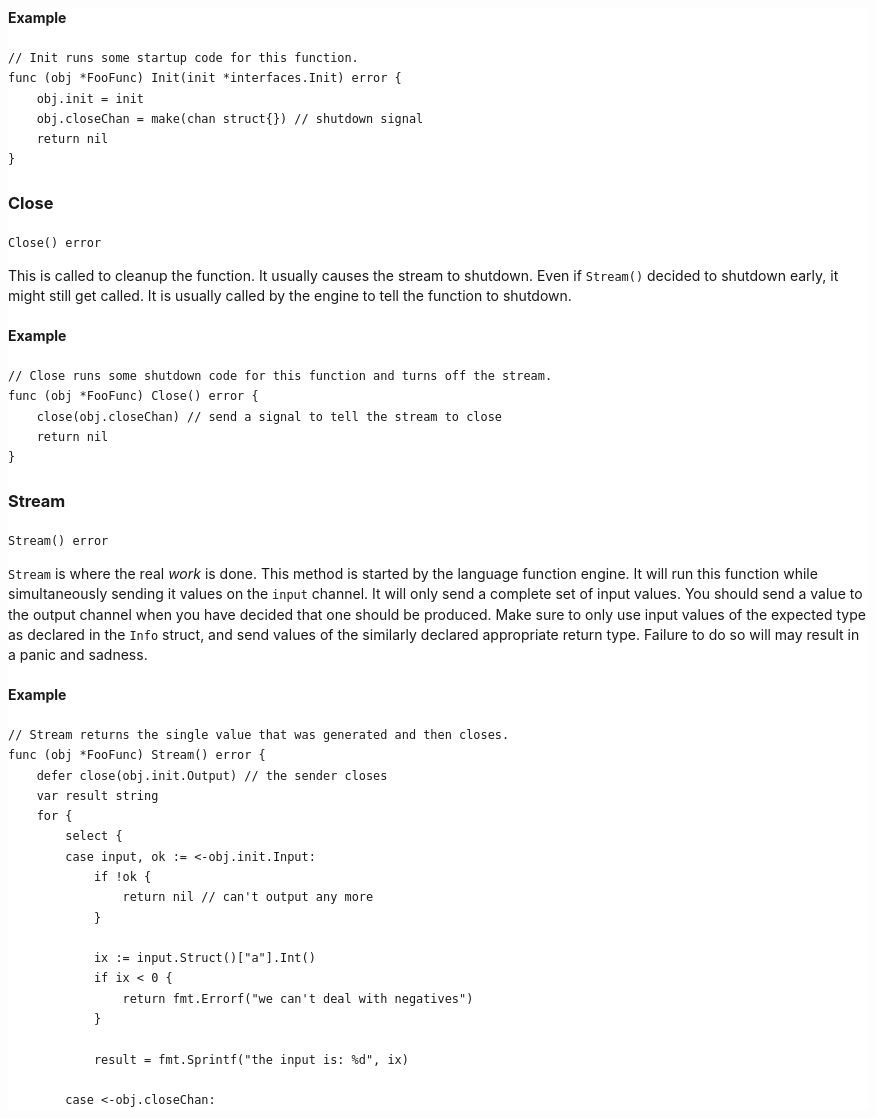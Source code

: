 #### Example

```golang
// Init runs some startup code for this function.
func (obj *FooFunc) Init(init *interfaces.Init) error {
	obj.init = init
	obj.closeChan = make(chan struct{}) // shutdown signal
	return nil
}
```

### Close

```golang
Close() error
```

This is called to cleanup the function. It usually causes the stream to
shutdown. Even if `Stream()` decided to shutdown early, it might still get
called. It is usually called by the engine to tell the function to shutdown.

#### Example

```golang
// Close runs some shutdown code for this function and turns off the stream.
func (obj *FooFunc) Close() error {
	close(obj.closeChan) // send a signal to tell the stream to close
	return nil
}
```

### Stream

```golang
Stream() error
```

`Stream` is where the real _work_ is done. This method is started by the
language function engine. It will run this function while simultaneously sending
it values on the `input` channel. It will only send a complete set of input
values. You should send a value to the output channel when you have decided that
one should be produced. Make sure to only use input values of the expected type
as declared in the `Info` struct, and send values of the similarly declared
appropriate return type. Failure to do so will may result in a panic and
sadness.

#### Example

```golang
// Stream returns the single value that was generated and then closes.
func (obj *FooFunc) Stream() error {
	defer close(obj.init.Output) // the sender closes
	var result string
	for {
		select {
		case input, ok := <-obj.init.Input:
			if !ok {
				return nil // can't output any more
			}

			ix := input.Struct()["a"].Int()
			if ix < 0 {
				return fmt.Errorf("we can't deal with negatives")
			}

			result = fmt.Sprintf("the input is: %d", ix)

		case <-obj.closeChan:
```
